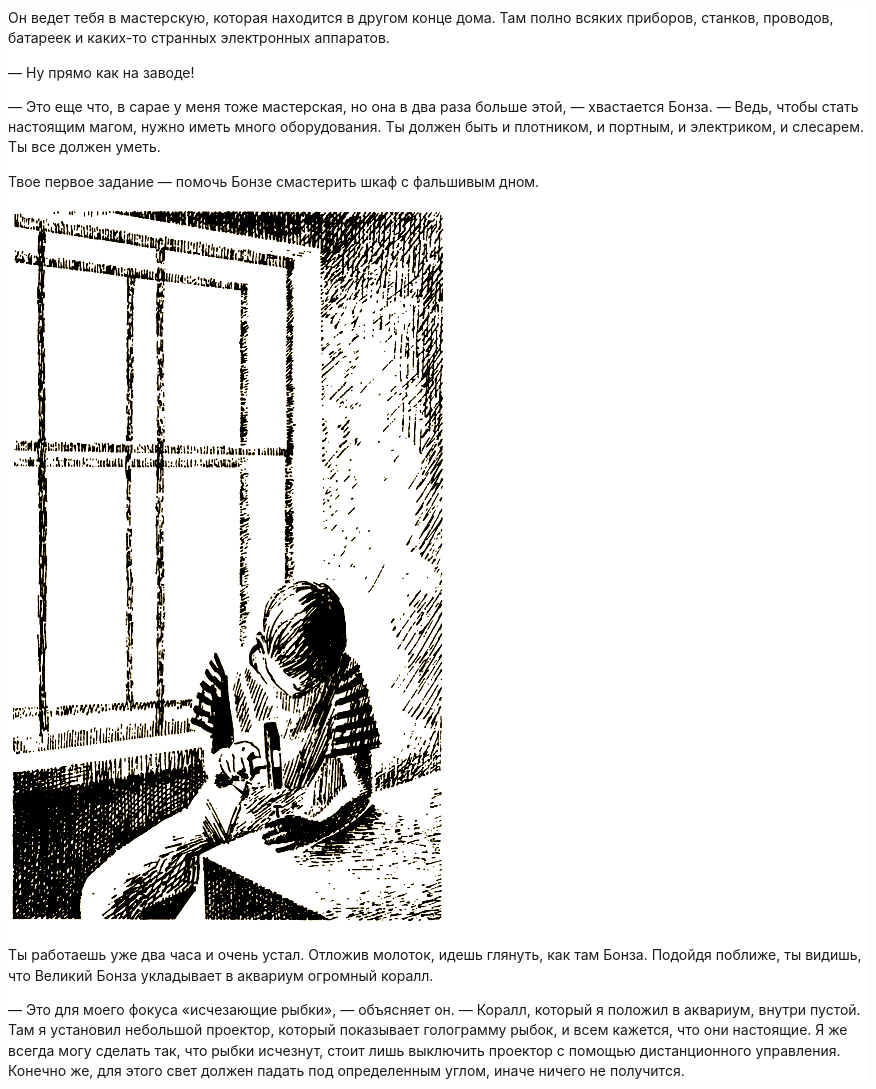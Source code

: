 Он ведет тебя в мастерскую, которая находится в другом конце дома. Там полно всяких приборов, станков, проводов, батареек и каких-то странных электронных аппаратов.

— Ну прямо как на заводе!

— Это еще что, в сарае у меня тоже мастерская, но она в два раза больше этой, — хвастается Бонза. — Ведь, чтобы стать настоящим магом, нужно иметь много оборудования. Ты должен быть и плотником, и портным, и электриком, и слесарем. Ты все должен уметь.

Твое первое задание — помочь Бонзе смастерить шкаф с фальшивым дном.

![](image/11.png)

Ты работаешь уже два часа и очень устал. Отложив молоток, идешь глянуть, как там Бонза. Подойдя поближе, ты видишь, что Великий Бонза укладывает в аквариум огромный коралл.

— Это для моего фокуса «исчезающие рыбки», — объясняет он. — Коралл, который я положил в аквариум, внутри пустой. Там я установил небольшой проектор, который показывает голограмму рыбок, и всем кажется, что они настоящие. Я же всегда могу сделать так, что рыбки исчезнут, стоит лишь выключить проектор с помощью дистанционного управления. Конечно же, для этого свет должен падать под определенным углом, иначе ничего не получится.
